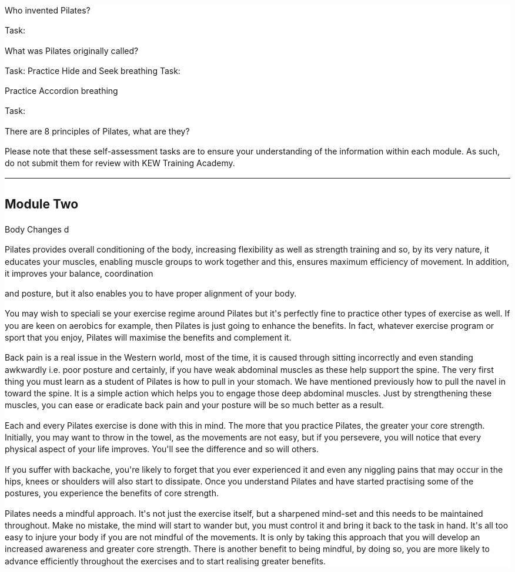 Who invented Pilates?

Task:

What was Pilates originally called?

Task: Practice Hide and Seek breathing Task:

Practice Accordion breathing

Task:

There are 8 principles of Pilates, what are they?

Please note that these self-assessment tasks are to ensure your understanding of the information within each module. As such, do not submit them for review with KEW Training Academy.

---

## Module Two

Body Changes d

Pilates provides overall conditioning of the body, increasing flexibility as well as strength training and so, by its very nature, it educates your muscles, enabling muscle groups to work together and this, ensures maximum efficiency of movement. In addition, it improves your balance, coordination

and posture, but it also enables you to have proper alignment of your body.

You may wish to speciali se your exercise regime around Pilates but it's perfectly fine to practice other types of exercise as well. If you are keen on aerobics for example, then Pilates is just going to enhance the benefits. In fact, whatever exercise program or sport that you enjoy, Pilates will maximise the benefits and complement it.

Back pain is a real issue in the Western world, most of the time, it is caused through sitting incorrectly and even standing awkwardly i.e. poor posture and certainly, if you have weak abdominal muscles as these help support the spine. The very first thing you must learn as a student of Pilates is how to pull in your stomach. We have mentioned previously how to pull the navel in toward the spine. It is a simple action which helps you to engage those deep abdominal muscles. Just by strengthening these muscles, you can ease or eradicate back pain and your posture will be so much better as a result.

Each and every Pilates exercise is done with this in mind. The more that you practice Pilates, the greater your core strength. Initially, you may want to throw in the towel, as the movements are not easy, but if you persevere, you will notice that every physical aspect of your life improves. You'll see the difference and so will others.

If you suffer with backache, you're likely to forget that you ever experienced it and even any niggling pains that may occur in the hips, knees or shoulders will also start to dissipate. Once you understand Pilates and have started practising some of the postures, you experience the benefits of core strength.

Pilates needs a mindful approach. It's not just the exercise itself, but a sharpened mind-set and this needs to be maintained throughout. Make no mistake, the mind will start to wander but, you must control it and bring it back to the task in hand. It's all too easy to injure your body if you are not mindful of the movements. It is only by taking this approach that you will develop an increased awareness and greater core strength. There is another benefit to being mindful, by doing so, you are more likely to advance efficiently throughout the exercises and to start realising greater benefits.
